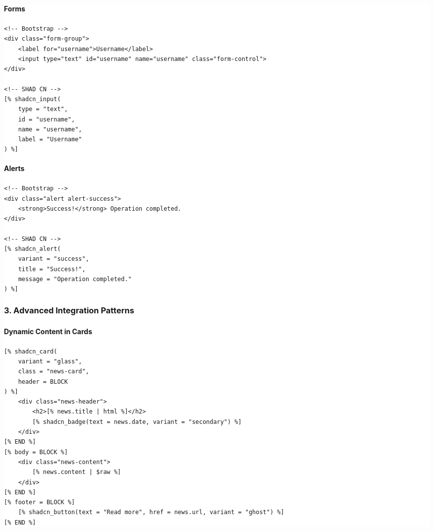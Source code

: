 ```tt
```

#### Forms
```tt
<!-- Bootstrap -->
<div class="form-group">
    <label for="username">Username</label>
    <input type="text" id="username" name="username" class="form-control">
</div>

<!-- SHAD CN -->
[% shadcn_input(
    type = "text",
    id = "username",
    name = "username",
    label = "Username"
) %]
```

#### Alerts
```tt
<!-- Bootstrap -->
<div class="alert alert-success">
    <strong>Success!</strong> Operation completed.
</div>

<!-- SHAD CN -->
[% shadcn_alert(
    variant = "success",
    title = "Success!",
    message = "Operation completed."
) %]
```

### 3. Advanced Integration Patterns

#### Dynamic Content in Cards
```tt
[% shadcn_card(
    variant = "glass",
    class = "news-card",
    header = BLOCK
) %]
    <div class="news-header">
        <h2>[% news.title | html %]</h2>
        [% shadcn_badge(text = news.date, variant = "secondary") %]
    </div>
[% END %]
[% body = BLOCK %]
    <div class="news-content">
        [% news.content | $raw %]
    </div>
[% END %]
[% footer = BLOCK %]
    [% shadcn_button(text = "Read more", href = news.url, variant = "ghost") %]
[% END %]
```
